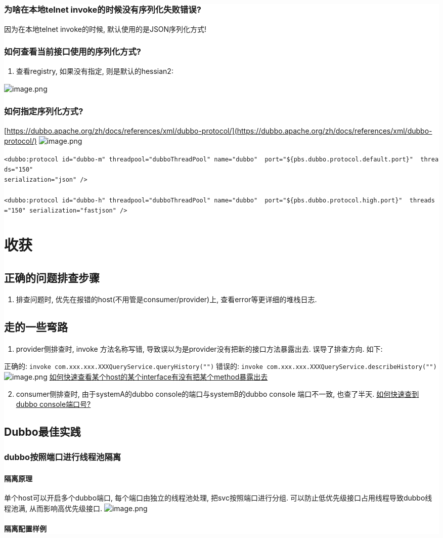 ### 为啥在本地telnet invoke的时候没有序列化失败错误?
因为在本地telnet invoke的时候, 默认使用的是JSON序列化方式!

### 如何查看当前接口使用的序列化方式?

1. 查看registry, 如果没有指定, 则是默认的hessian2:

![image.png](https://intranetproxy.alipay.com/skylark/lark/0/2022/png/18490/1656073946634-6fd1c352-f8c8-41db-86fc-497c18f5a2e4.png#clientId=uef905f9f-0d81-4&crop=0&crop=0&crop=1&crop=1&from=paste&height=382&id=u6cd6be0d&margin=%5Bobject%20Object%5D&name=image.png&originHeight=764&originWidth=5130&originalType=binary&ratio=1&rotation=0&showTitle=false&size=212246&status=done&style=none&taskId=u0b9c1348-9344-428f-8bf4-5b4fb237ac4&title=&width=2565)

### 如何指定序列化方式?
[https://dubbo.apache.org/zh/docs/references/xml/dubbo-protocol/](https://dubbo.apache.org/zh/docs/references/xml/dubbo-protocol/)
![image.png](https://intranetproxy.alipay.com/skylark/lark/0/2022/png/18490/1656073054816-a0475965-58ec-4dc3-8799-0f1866fd504a.png#clientId=uef905f9f-0d81-4&crop=0&crop=0&crop=1&crop=1&from=paste&height=272&id=ud9453ec6&margin=%5Bobject%20Object%5D&name=image.png&originHeight=544&originWidth=2200&originalType=binary&ratio=1&rotation=0&showTitle=false&size=323715&status=done&style=none&taskId=u6e842268-e9cc-4349-bd69-1b7e97b9798&title=&width=1100)

```shell
<dubbo:protocol id="dubbo-m" threadpool="dubboThreadPool" name="dubbo"  port="${pbs.dubbo.protocol.default.port}"  threads="150" 
serialization="json" />

<dubbo:protocol id="dubbo-h" threadpool="dubboThreadPool" name="dubbo"  port="${pbs.dubbo.protocol.high.port}"  threads="150" serialization="fastjson" />
```

# 收获
## 正确的问题排查步骤

1. 排查问题时, 优先在报错的host(不用管是consumer/provider)上, 查看error等更详细的堆栈日志.

## 走的一些弯路

1. provider侧排查时, invoke 方法名称写错, 导致误以为是provider没有把新的接口方法暴露出去. 误导了排查方向. 如下:

正确的: `invoke com.xxx.xxx.XXXQueryService.queryHistory("")`
错误的: `invoke com.xxx.xxx.XXXQueryService.describeHistory("")`
![image.png](https://intranetproxy.alipay.com/skylark/lark/0/2022/png/18490/1655285386034-f8be5e2b-2de5-4e78-8e10-78f7f5ed8a33.png#clientId=ue56d11e5-0788-4&crop=0&crop=0&crop=1&crop=1&from=paste&height=306&id=u555b0ff2&margin=%5Bobject%20Object%5D&name=image.png&originHeight=612&originWidth=1750&originalType=binary&ratio=1&rotation=0&showTitle=false&size=501684&status=done&style=none&taskId=u4f4d6297-906c-4f0e-920a-b6ca023684a&title=&width=875)
[如何快速查看某个host的某个interface有没有把某个method暴露出去](#dubbo如何查到某台host中某个接口提供的所有方法)

2. consumer侧排查时, 由于systemA的dubbo console的端口与systemB的dubbo console 端口不一致, 也查了半天.
[如何快速查到dubbo console端口号?](#dubbo如何查看console的端口)

## Dubbo最佳实践
### dubbo按照端口进行线程池隔离
#### 隔离原理
单个host可以开启多个dubbo端口, 每个端口由独立的线程池处理, 把svc按照端口进行分组.
可以防止低优先级接口占用线程导致dubbo线程池满, 从而影响高优先级接口.
![image.png](https://intranetproxy.alipay.com/skylark/lark/0/2022/png/18490/1655285069509-ecd44025-3988-487d-9a5c-6ec335a8d1e4.png#clientId=ue56d11e5-0788-4&crop=0&crop=0&crop=1&crop=1&from=paste&height=152&id=u09e4ab7b&margin=%5Bobject%20Object%5D&name=image.png&originHeight=304&originWidth=1326&originalType=binary&ratio=1&rotation=0&showTitle=false&size=224077&status=done&style=none&taskId=u58852841-30f2-4228-b4ac-0e55a6ca3e3&title=&width=663)
#### 隔离配置样例
